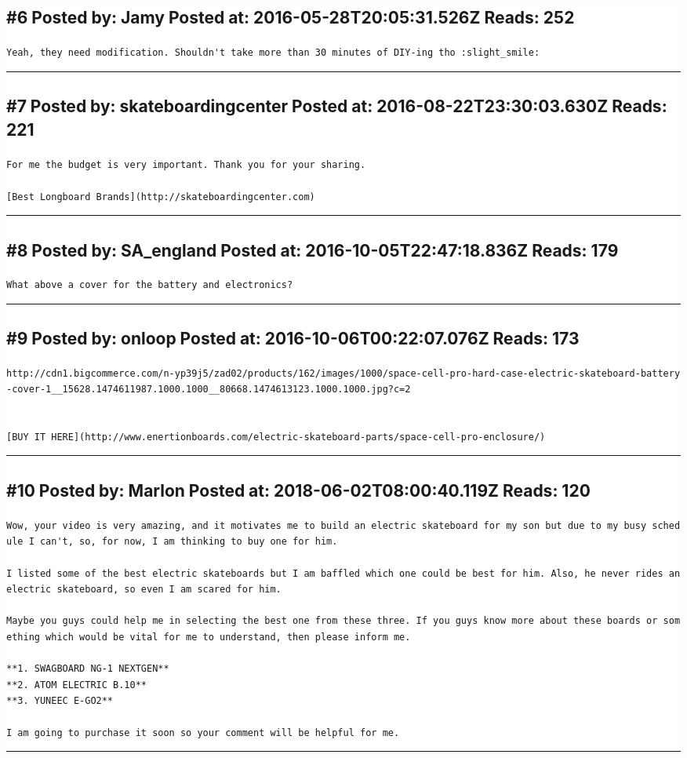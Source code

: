 ## \#6 Posted by: Jamy Posted at: 2016-05-28T20:05:31.526Z Reads: 252

```
Yeah, they need modification. Shouldn't take more than 30 minutes of DIY-ing tho :slight_smile:
```

---
## \#7 Posted by: skateboardingcenter Posted at: 2016-08-22T23:30:03.630Z Reads: 221

```
For me the budget is very important. Thank you for your sharing.

[Best Longboard Brands](http://skateboardingcenter.com)
```

---
## \#8 Posted by: SA_england Posted at: 2016-10-05T22:47:18.836Z Reads: 179

```
What above a cover for the battery and electronics?
```

---
## \#9 Posted by: onloop Posted at: 2016-10-06T00:22:07.076Z Reads: 173

```
http://cdn1.bigcommerce.com/n-yp39j5/zad02/products/162/images/1000/space-cell-pro-hard-case-electric-skateboard-battery-cover-1__15628.1474611987.1000.1000__80668.1474613123.1000.1000.jpg?c=2


[BUY IT HERE](http://www.enertionboards.com/electric-skateboard-parts/space-cell-pro-enclosure/)
```

---
## \#10 Posted by: Marlon Posted at: 2018-06-02T08:00:40.119Z Reads: 120

```
Wow, your video is very amazing, and it motivates me to build an electric skateboard for my son but due to my busy schedule I can't, so, for now, I am thinking to buy one for him.

I listed some of the best electric skateboards but I am baffled which one could be best for him. Also, he never rides an electric skateboard, so even I am scared for him.  

Maybe you guys could help me in selecting the best one from these three. If you guys know more about these boards or something which would be vital for me to understand, then please inform me.

**1. SWAGBOARD NG-1 NEXTGEN**
**2. ATOM ELECTRIC B.10**
**3. YUNEEC E-GO2**

I am going to purchase it soon so your comment will be helpful for me.
```

---
